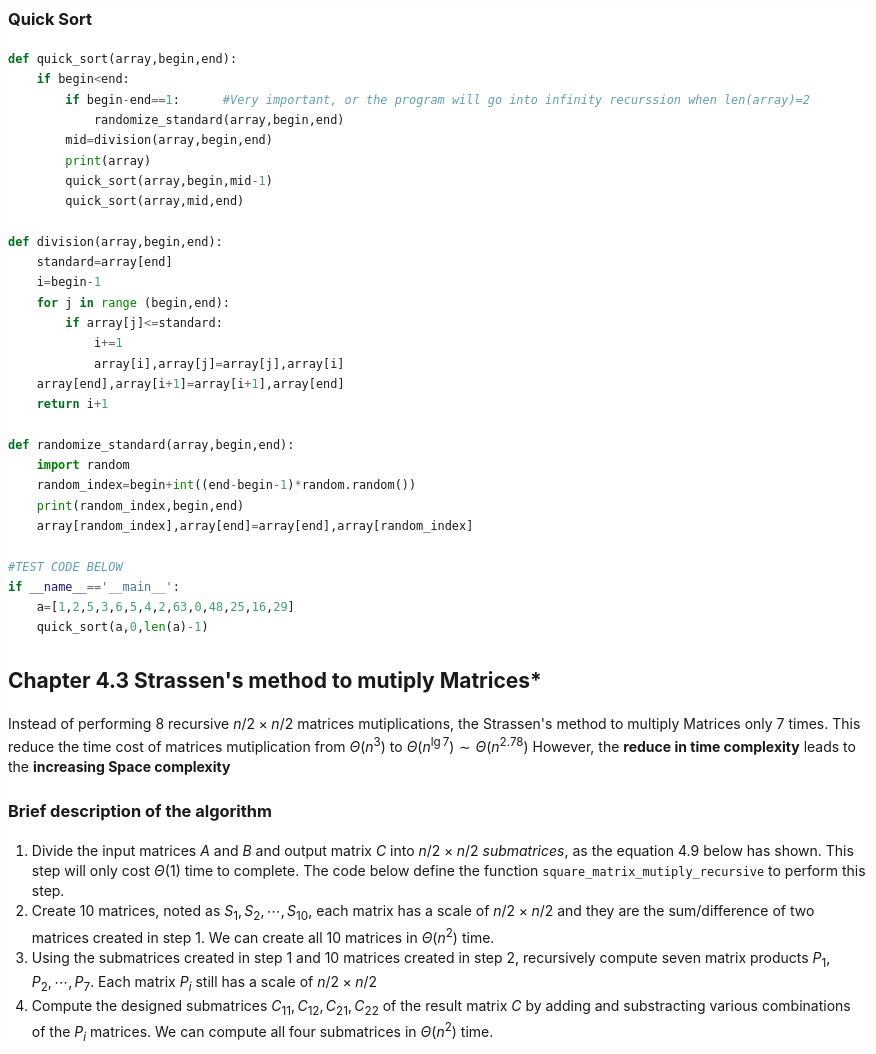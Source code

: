 ### Quick Sort
```Python
def quick_sort(array,begin,end):
    if begin<end:
        if begin-end==1:      #Very important, or the program will go into infinity recurssion when len(array)=2
            randomize_standard(array,begin,end)
        mid=division(array,begin,end)
        print(array)
        quick_sort(array,begin,mid-1)
        quick_sort(array,mid,end)

def division(array,begin,end):
    standard=array[end]
    i=begin-1
    for j in range (begin,end):
        if array[j]<=standard:
            i+=1
            array[i],array[j]=array[j],array[i]
    array[end],array[i+1]=array[i+1],array[end]
    return i+1

def randomize_standard(array,begin,end):
    import random
    random_index=begin+int((end-begin-1)*random.random())
    print(random_index,begin,end)
    array[random_index],array[end]=array[end],array[random_index]

#TEST CODE BELOW
if __name__=='__main__':
    a=[1,2,5,3,6,5,4,2,63,0,48,25,16,29]
    quick_sort(a,0,len(a)-1)
```


## Chapter 4.3 Strassen's method to mutiply Matrices*
Instead of performing 8 recursive $n/2\times n/2$ matrices mutiplications, the Strassen's method to multiply Matrices only 7 times. This reduce the time cost of matrices mutiplication from $\Theta (n^3)$ to $\Theta (n^{\lg 7})\sim\Theta (n^{2.78})$
However, the **reduce in time complexity** leads to the **increasing Space complexity**

### Brief description of the algorithm
1. Divide the input matrices $A$ and $B$ and output matrix $C$ into $n/2\times n/2$ *submatrices*, as the equation 4.9 below has shown. This step will only cost $\Theta(1)$ time to complete. The code below define the function `square_matrix_mutiply_recursive` to perform this step.
2. Create 10 matrices, noted as $S_1 ,S_2,\cdots,S_{10}$, each matrix has a scale of $n/2 \times n/2$ and they are the sum/difference of two matrices created in step 1. We can create all 10 matrices in $\Theta (n^2)$ time.
3. Using the submatrices created in step 1 and 10 matrices created in step 2, recursively compute seven matrix products $P_1,P_2,\cdots,P_7$. Each matrix $P_i$ still has a scale of $n/2 \times n/2$
4. Compute the designed submatrices $C_{11},C_{12},C_{21},C_{22}$ of the result matrix $C$ by adding and substracting various combinations of the $P_i$ matrices. We can compute all four submatrices in $\Theta(n^2)$ time.
